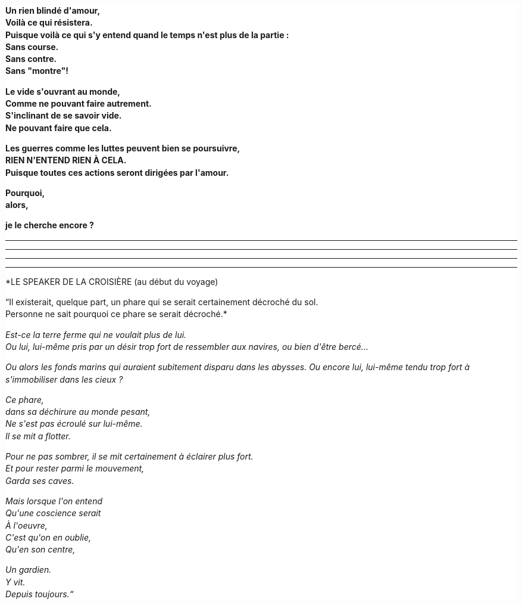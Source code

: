 **Un rien blindé d'amour,\
Voilà ce qui résistera.\
Puisque voilà ce qui s'y entend quand le temps n'est plus de la partie : \
Sans course.\
Sans contre.\
Sans "montre"!**

**Le vide s'ouvrant au monde,\
Comme ne pouvant faire autrement.\
S'inclinant de se savoir vide.\
Ne pouvant faire que cela.**

**Les guerres comme les luttes peuvent bien se poursuivre,\
RIEN N'ENTEND RIEN À CELA.\
Puisque toutes ces actions seront dirigées par l'amour.**

**Pourquoi,\
alors,**

**je le cherche encore ?**


___
___
___
___


*LE SPEAKER DE LA CROISIÈRE (au début du voyage) 

“Il existerait, quelque part, un phare qui se serait certainement décroché du sol.\
Personne ne sait pourquoi ce phare se serait décroché.*

*Est-ce la terre ferme qui ne voulait plus de lui.\
Ou lui, lui-même pris par un désir trop fort de ressembler aux navires, ou bien d'être bercé...*

*Ou alors les fonds marins qui auraient subitement disparu dans les abysses. Ou encore lui, lui-même tendu trop fort à s'immobiliser dans les cieux ?*

*Ce phare,\
dans sa déchirure au monde pesant,\
Ne s'est pas écroulé sur lui-même.\
Il se mit a flotter.*

*Pour ne pas sombrer, il se mit certainement à éclairer plus fort.\
Et pour rester parmi le mouvement,\
Garda ses caves.*

*Mais lorsque l'on entend\
Qu'une coscience serait\
À l'oeuvre,\
C'est qu'on en oublie,\
Qu'en son centre,*

*Un gardien.\
Y vit.\
Depuis toujours.“*
